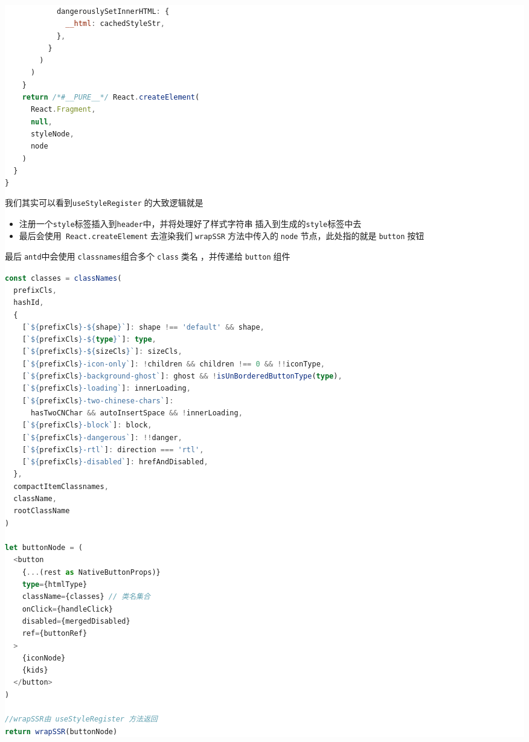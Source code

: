 ```js
            dangerouslySetInnerHTML: {
              __html: cachedStyleStr,
            },
          }
        )
      )
    }
    return /*#__PURE__*/ React.createElement(
      React.Fragment,
      null,
      styleNode,
      node
    )
  }
}
```

我们其实可以看到`useStyleRegister` 的大致逻辑就是

- 注册一个`style`标签插入到`header`中，并将处理好了样式字符串 插入到生成的`style`标签中去
- 最后会使用` React.createElement` 去渲染我们 `wrapSSR` 方法中传入的 `node` 节点，此处指的就是 `button` 按钮

最后 `antd`中会使用 `classnames`组合多个 `class` 类名 ，并传递给 `button` 组件

```ts
const classes = classNames(
  prefixCls,
  hashId,
  {
    [`${prefixCls}-${shape}`]: shape !== 'default' && shape,
    [`${prefixCls}-${type}`]: type,
    [`${prefixCls}-${sizeCls}`]: sizeCls,
    [`${prefixCls}-icon-only`]: !children && children !== 0 && !!iconType,
    [`${prefixCls}-background-ghost`]: ghost && !isUnBorderedButtonType(type),
    [`${prefixCls}-loading`]: innerLoading,
    [`${prefixCls}-two-chinese-chars`]:
      hasTwoCNChar && autoInsertSpace && !innerLoading,
    [`${prefixCls}-block`]: block,
    [`${prefixCls}-dangerous`]: !!danger,
    [`${prefixCls}-rtl`]: direction === 'rtl',
    [`${prefixCls}-disabled`]: hrefAndDisabled,
  },
  compactItemClassnames,
  className,
  rootClassName
)

let buttonNode = (
  <button
    {...(rest as NativeButtonProps)}
    type={htmlType}
    className={classes} // 类名集合
    onClick={handleClick}
    disabled={mergedDisabled}
    ref={buttonRef}
  >
    {iconNode}
    {kids}
  </button>
)

//wrapSSR由 useStyleRegister 方法返回
return wrapSSR(buttonNode)
```
